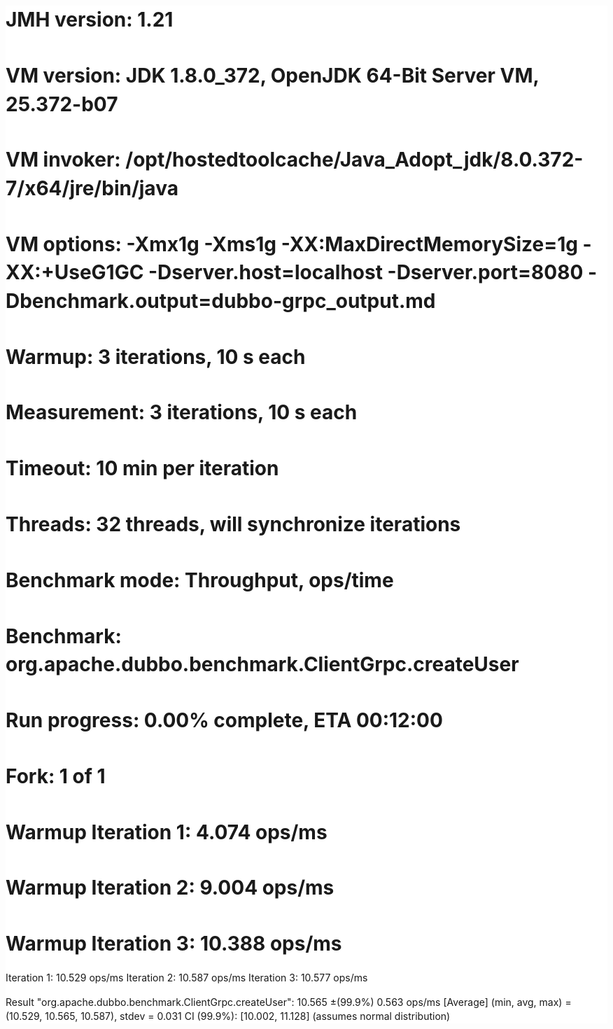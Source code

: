 # JMH version: 1.21
# VM version: JDK 1.8.0_372, OpenJDK 64-Bit Server VM, 25.372-b07
# VM invoker: /opt/hostedtoolcache/Java_Adopt_jdk/8.0.372-7/x64/jre/bin/java
# VM options: -Xmx1g -Xms1g -XX:MaxDirectMemorySize=1g -XX:+UseG1GC -Dserver.host=localhost -Dserver.port=8080 -Dbenchmark.output=dubbo-grpc_output.md
# Warmup: 3 iterations, 10 s each
# Measurement: 3 iterations, 10 s each
# Timeout: 10 min per iteration
# Threads: 32 threads, will synchronize iterations
# Benchmark mode: Throughput, ops/time
# Benchmark: org.apache.dubbo.benchmark.ClientGrpc.createUser

# Run progress: 0.00% complete, ETA 00:12:00
# Fork: 1 of 1
# Warmup Iteration   1: 4.074 ops/ms
# Warmup Iteration   2: 9.004 ops/ms
# Warmup Iteration   3: 10.388 ops/ms
Iteration   1: 10.529 ops/ms
Iteration   2: 10.587 ops/ms
Iteration   3: 10.577 ops/ms


Result "org.apache.dubbo.benchmark.ClientGrpc.createUser":
  10.565 ±(99.9%) 0.563 ops/ms [Average]
  (min, avg, max) = (10.529, 10.565, 10.587), stdev = 0.031
  CI (99.9%): [10.002, 11.128] (assumes normal distribution)
